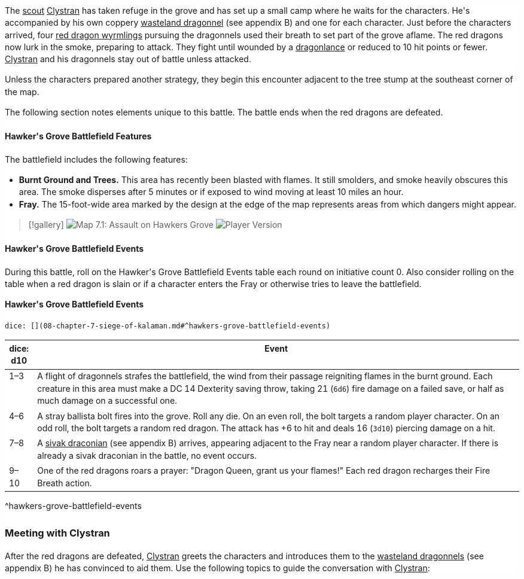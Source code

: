 The [scout](Mechanics/bestiary/humanoid/scout.md) [Clystran](Mechanics/bestiary/npc/clystran-dsotdq.md) has taken refuge in the grove and has set up a small camp where he waits for the characters. He's accompanied by his own coppery [wasteland dragonnel](Mechanics/bestiary/dragon/wasteland-dragonnel-dsotdq.md) (see appendix B) and one for each character. Just before the characters arrived, four [red dragon wyrmlings](Mechanics/bestiary/dragon/red-dragon-wyrmling.md) pursuing the dragonnels used their breath to set part of the grove aflame. The red dragons now lurk in the smoke, preparing to attack. They fight until wounded by a [dragonlance](Mechanics/items/dragonlance-ftd.md) or reduced to 10 hit points or fewer. [Clystran](Mechanics/bestiary/npc/clystran-dsotdq.md) and his dragonnels stay out of battle unless attacked.

Unless the characters prepared another strategy, they begin this encounter adjacent to the tree stump at the southeast corner of the map.

The following section notes elements unique to this battle. The battle ends when the red dragons are defeated.

#### Hawker's Grove Battlefield Features

The battlefield includes the following features:

- **Burnt Ground and Trees.** This area has recently been blasted with flames. It still smolders, and smoke heavily obscures this area. The smoke disperses after 5 minutes or if exposed to wind moving at least 10 miles an hour.  
- **Fray.** The 15-foot-wide area marked by the design at the edge of the map represents areas from which dangers might appear.  

> [!gallery]
> ![Map 7.1: Assault on Hawkers Grove](https://raw.githubusercontent.com/5etools-mirror-3/5etools-img/main/adventure/DSotDQ/114-map-7.01-assault-on-hawkers-grove.webp#gallery)
> ![Player Version](https://raw.githubusercontent.com/5etools-mirror-3/5etools-img/main/adventure/DSotDQ/115-map-7.01-assault-on-hawkers-grove-player.webp#gallery)

#### Hawker's Grove Battlefield Events

During this battle, roll on the Hawker's Grove Battlefield Events table each round on initiative count 0. Also consider rolling on the table when a red dragon is slain or if a character enters the Fray or otherwise tries to leave the battlefield.

**Hawker's Grove Battlefield Events**

`dice: [](08-chapter-7-siege-of-kalaman.md#^hawkers-grove-battlefield-events)`

| dice: d10 | Event |
|-----------|-------|
| 1–3 | A flight of dragonnels strafes the battlefield, the wind from their passage reigniting flames in the burnt ground. Each creature in this area must make a DC 14 Dexterity saving throw, taking 21 (`6d6`) fire damage on a failed save, or half as much damage on a successful one. |
| 4–6 | A stray ballista bolt fires into the grove. Roll any die. On an even roll, the bolt targets a random player character. On an odd roll, the bolt targets a random red dragon. The attack has +6 to hit and deals 16 (`3d10`) piercing damage on a hit. |
| 7–8 | A [sivak draconian](Mechanics/bestiary/monstrosity/sivak-draconian-dsotdq.md) (see appendix B) arrives, appearing adjacent to the Fray near a random player character. If there is already a sivak draconian in the battle, no event occurs. |
| 9–10 | One of the red dragons roars a prayer: "Dragon Queen, grant us your flames!" Each red dragon recharges their Fire Breath action. |
^hawkers-grove-battlefield-events

### Meeting with Clystran

After the red dragons are defeated, [Clystran](Mechanics/bestiary/npc/clystran-dsotdq.md) greets the characters and introduces them to the [wasteland dragonnels](Mechanics/bestiary/dragon/wasteland-dragonnel-dsotdq.md) (see appendix B) he has convinced to aid them. Use the following topics to guide the conversation with [Clystran](Mechanics/bestiary/npc/clystran-dsotdq.md):
